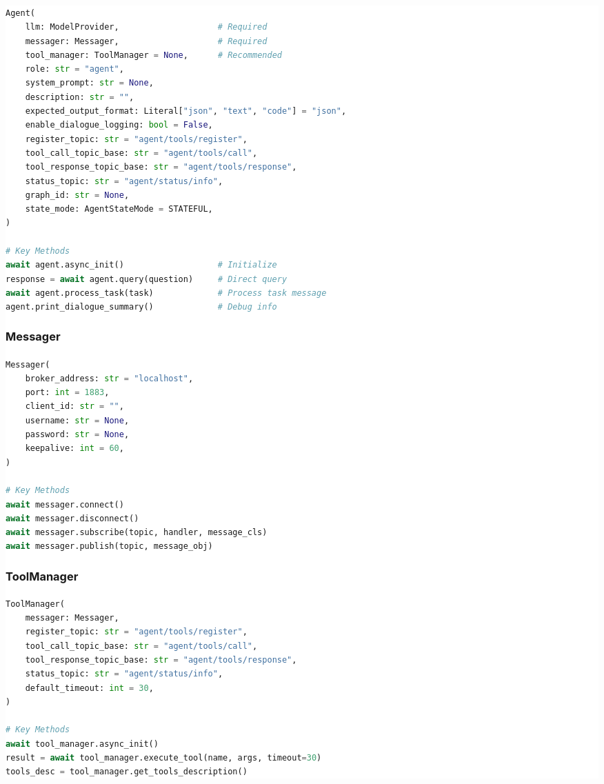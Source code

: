 ```python
Agent(
    llm: ModelProvider,                    # Required
    messager: Messager,                    # Required
    tool_manager: ToolManager = None,      # Recommended
    role: str = "agent",
    system_prompt: str = None,
    description: str = "",
    expected_output_format: Literal["json", "text", "code"] = "json",
    enable_dialogue_logging: bool = False,
    register_topic: str = "agent/tools/register",
    tool_call_topic_base: str = "agent/tools/call",
    tool_response_topic_base: str = "agent/tools/response",
    status_topic: str = "agent/status/info",
    graph_id: str = None,
    state_mode: AgentStateMode = STATEFUL,
)

# Key Methods
await agent.async_init()                   # Initialize
response = await agent.query(question)     # Direct query
await agent.process_task(task)             # Process task message
agent.print_dialogue_summary()             # Debug info
```

### Messager

```python
Messager(
    broker_address: str = "localhost",
    port: int = 1883,
    client_id: str = "",
    username: str = None,
    password: str = None,
    keepalive: int = 60,
)

# Key Methods
await messager.connect()
await messager.disconnect()
await messager.subscribe(topic, handler, message_cls)
await messager.publish(topic, message_obj)
```

### ToolManager

```python
ToolManager(
    messager: Messager,
    register_topic: str = "agent/tools/register",
    tool_call_topic_base: str = "agent/tools/call",
    tool_response_topic_base: str = "agent/tools/response",
    status_topic: str = "agent/status/info",
    default_timeout: int = 30,
)

# Key Methods
await tool_manager.async_init()
result = await tool_manager.execute_tool(name, args, timeout=30)
tools_desc = tool_manager.get_tools_description()
```
